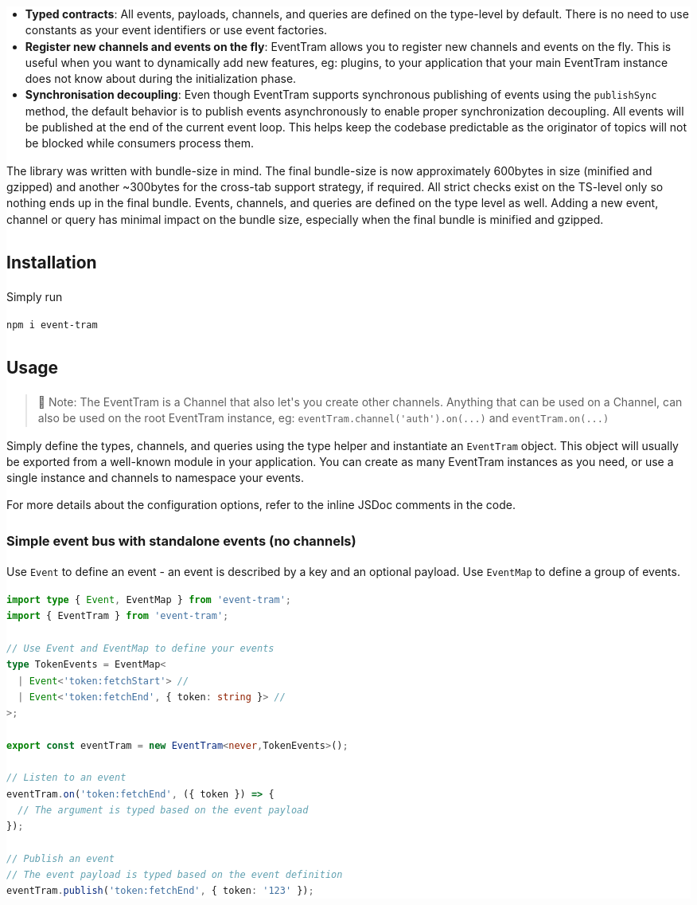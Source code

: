 - **Typed contracts**: All events, payloads, channels, and queries are defined on the type-level by default. There is no need to use constants as your event identifiers or use event factories.
- **Register new channels and events on the fly**: EventTram allows you to register new channels and events on the fly. This is useful when you want to dynamically add new features, eg: plugins, to your application that your main EventTram instance does not know about during the initialization phase.
- **Synchronisation decoupling**: Even though EventTram supports synchronous publishing of events using the `publishSync` method, the default behavior is to publish events asynchronously to enable proper synchronization decoupling. All events will be published at the end of the current event loop. This helps keep the codebase predictable as the originator of topics will not be blocked while consumers process them.

The library was written with bundle-size in mind. The final bundle-size is now approximately 600bytes in size (minified and gzipped) and another ~300bytes for the cross-tab support strategy, if required. All strict checks exist on the TS-level only so nothing ends up in the final bundle. Events, channels, and queries are defined on the type level as well. Adding a new event, channel or query has minimal impact on the bundle size, especially when the final bundle is minified and gzipped.

## Installation
Simply run
```
npm i event-tram
```

## Usage
 
> 📘 Note: 
> The EventTram is a Channel that also let's you create other channels. Anything that can be used on a Channel, can also be used on the root EventTram instance, eg: `eventTram.channel('auth').on(...)` and `eventTram.on(...)`

Simply define the types, channels, and queries using the type helper and instantiate an `EventTram` object. This object will usually be exported from a well-known module in your application. You can create as many EventTram instances as you need, or use a single instance and channels to namespace your events. 

For more details about the configuration options, refer to the inline JSDoc comments in the code.

### Simple event bus with standalone events (no channels)
Use `Event` to define an event - an event is described by a key and an optional payload. Use `EventMap` to define a group of events.

```ts
import type { Event, EventMap } from 'event-tram';
import { EventTram } from 'event-tram';

// Use Event and EventMap to define your events
type TokenEvents = EventMap<
  | Event<'token:fetchStart'> //
  | Event<'token:fetchEnd', { token: string }> //
>;

export const eventTram = new EventTram<never,TokenEvents>();

// Listen to an event
eventTram.on('token:fetchEnd', ({ token }) => {
  // The argument is typed based on the event payload
});

// Publish an event
// The event payload is typed based on the event definition
eventTram.publish('token:fetchEnd', { token: '123' });
```

